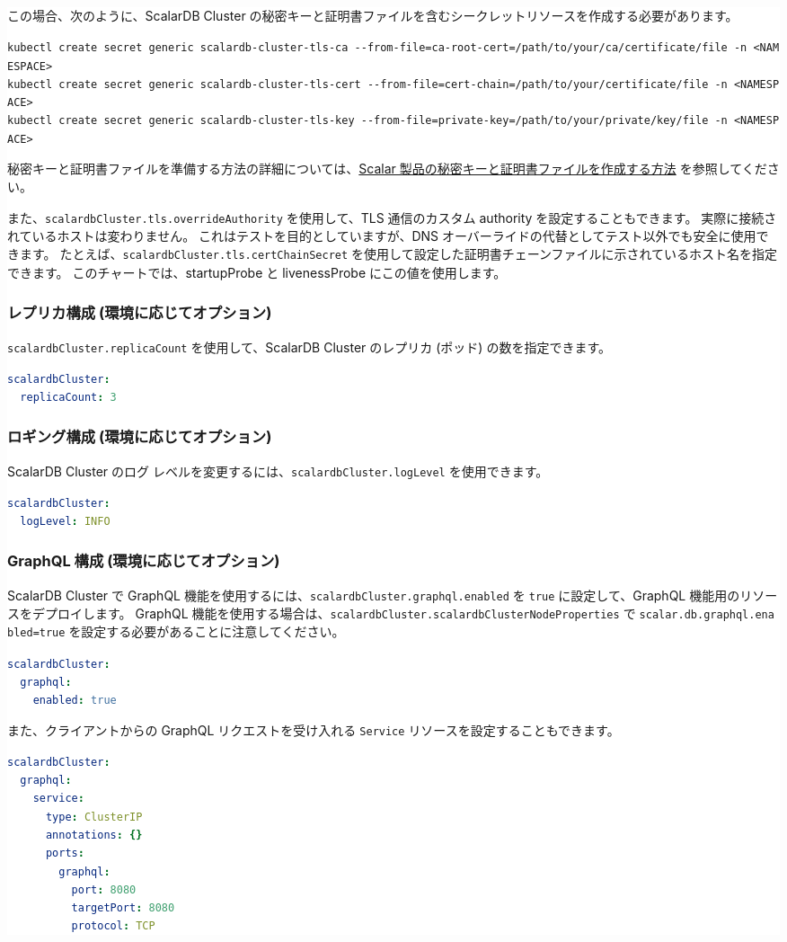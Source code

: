 この場合、次のように、ScalarDB Cluster の秘密キーと証明書ファイルを含むシークレットリソースを作成する必要があります。

```console
kubectl create secret generic scalardb-cluster-tls-ca --from-file=ca-root-cert=/path/to/your/ca/certificate/file -n <NAMESPACE>
kubectl create secret generic scalardb-cluster-tls-cert --from-file=cert-chain=/path/to/your/certificate/file -n <NAMESPACE>
kubectl create secret generic scalardb-cluster-tls-key --from-file=private-key=/path/to/your/private/key/file -n <NAMESPACE>
```

秘密キーと証明書ファイルを準備する方法の詳細については、[Scalar 製品の秘密キーと証明書ファイルを作成する方法](../scalar-kubernetes/HowToCreateKeyAndCertificateFiles.md) を参照してください。

また、`scalardbCluster.tls.overrideAuthority` を使用して、TLS 通信のカスタム authority を設定することもできます。 実際に接続されているホストは変わりません。 これはテストを目的としていますが、DNS オーバーライドの代替としてテスト以外でも安全に使用できます。 たとえば、`scalardbCluster.tls.certChainSecret` を使用して設定した証明書チェーンファイルに示されているホスト名を指定できます。 このチャートでは、startupProbe と livenessProbe にこの値を使用します。

### レプリカ構成 (環境に応じてオプション)

`scalardbCluster.replicaCount` を使用して、ScalarDB Cluster のレプリカ (ポッド) の数を指定できます。

```yaml
scalardbCluster:
  replicaCount: 3
```

### ロギング構成 (環境に応じてオプション)

ScalarDB Cluster のログ レベルを変更するには、`scalardbCluster.logLevel` を使用できます。

```yaml
scalardbCluster:
  logLevel: INFO
```

### GraphQL 構成 (環境に応じてオプション)

ScalarDB Cluster で GraphQL 機能を使用するには、`scalardbCluster.graphql.enabled` を `true` に設定して、GraphQL 機能用のリソースをデプロイします。 GraphQL 機能を使用する場合は、`scalardbCluster.scalardbClusterNodeProperties` で `scalar.db.graphql.enabled=true` を設定する必要があることに注意してください。

```yaml
scalardbCluster:
  graphql:
    enabled: true
```

また、クライアントからの GraphQL リクエストを受け入れる `Service` リソースを設定することもできます。

```yaml
scalardbCluster:
  graphql:
    service:
      type: ClusterIP
      annotations: {}
      ports:
        graphql:
          port: 8080
          targetPort: 8080
          protocol: TCP
```

